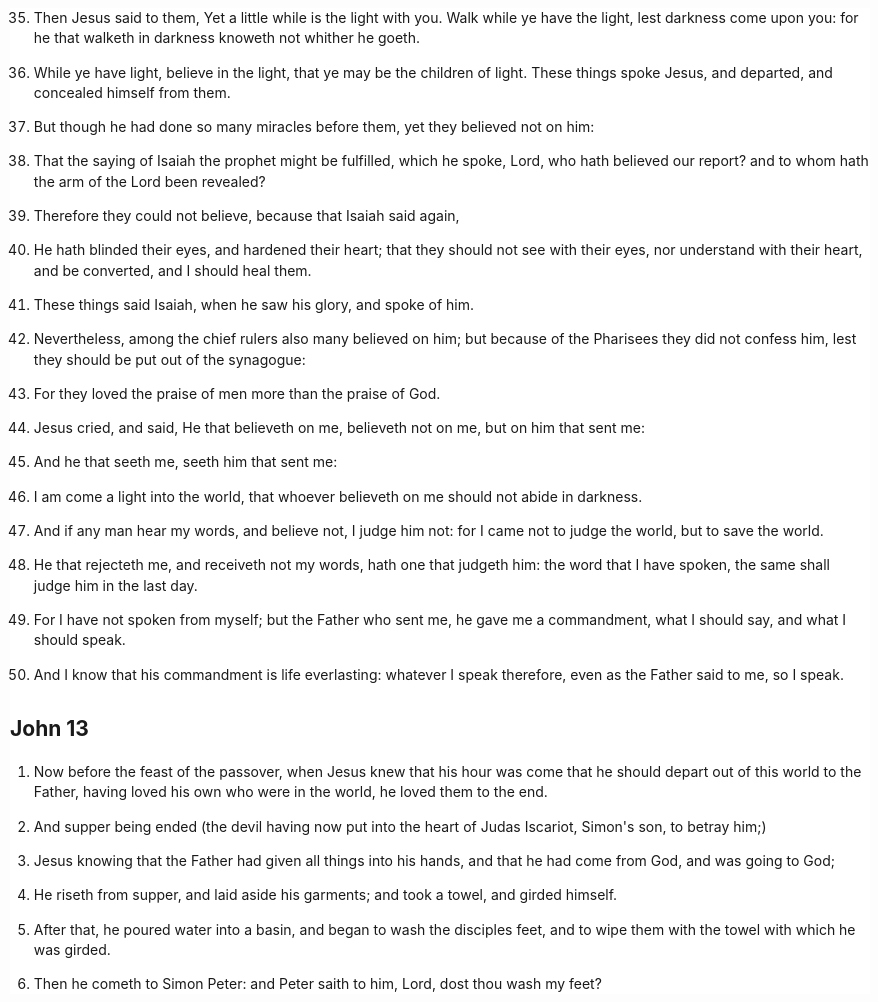 35. Then Jesus said to them, Yet a little while is the light with you. Walk while ye have the light, lest darkness come upon you: for he that walketh in darkness knoweth not whither he goeth.

36. While ye have light, believe in the light, that ye may be the children of light. These things spoke Jesus, and departed, and concealed himself from them.

37. But though he had done so many miracles before them, yet they believed not on him:

38. That the saying of Isaiah the prophet might be fulfilled, which he spoke, Lord, who hath believed our report? and to whom hath the arm of the Lord been revealed?

39. Therefore they could not believe, because that Isaiah said again,

40. He hath blinded their eyes, and hardened their heart; that they should not see with their eyes, nor understand with their heart, and be converted, and I should heal them.

41. These things said Isaiah, when he saw his glory, and spoke of him.

42. Nevertheless, among the chief rulers also many believed on him; but because of the Pharisees they did not confess him, lest they should be put out of the synagogue:

43. For they loved the praise of men more than the praise of God.

44. Jesus cried, and said, He that believeth on me, believeth not on me, but on him that sent me:

45. And he that seeth me, seeth him that sent me:

46. I am come a light into the world, that whoever believeth on me should not abide in darkness.

47. And if any man hear my words, and believe not, I judge him not: for I came not to judge the world, but to save the world.

48. He that rejecteth me, and receiveth not my words, hath one that judgeth him: the word that I have spoken, the same shall judge him in the last day.

49. For I have not spoken from myself; but the Father who sent me, he gave me a commandment, what I should say, and what I should speak.

50. And I know that his commandment is life everlasting: whatever I speak therefore, even as the Father said to me, so I speak.

## John 13

1. Now before the feast of the passover, when Jesus knew that his hour was come that he should depart out of this world to the Father, having loved his own who were in the world, he loved them to the end.

2. And supper being ended (the devil having now put into the heart of Judas Iscariot, Simon's son, to betray him;)

3. Jesus knowing that the Father had given all things into his hands, and that he had come from God, and was going to God;

4. He riseth from supper, and laid aside his garments; and took a towel, and girded himself.

5. After that, he poured water into a basin, and began to wash the disciples feet, and to wipe them with the towel with which he was girded.

6. Then he cometh to Simon Peter: and Peter saith to him, Lord, dost thou wash my feet?
